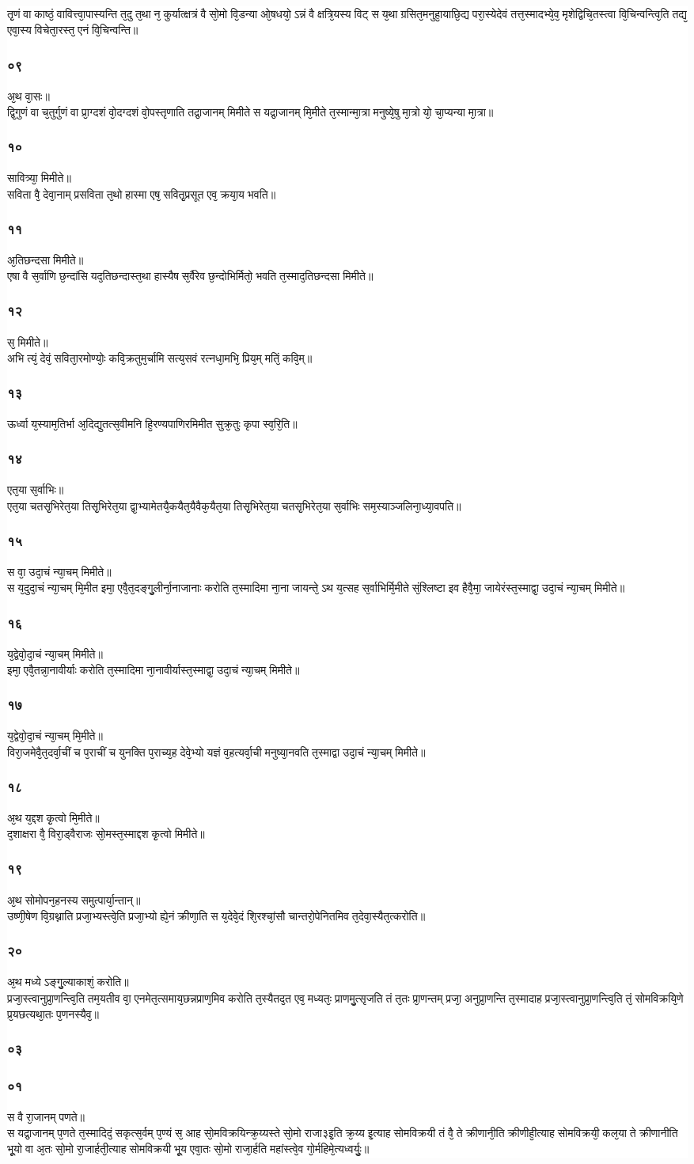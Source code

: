 तृ᳘णं वा काष्ठं᳘ वावित्त्वा᳘पास्यन्ति त᳘दु त᳘था न᳘ कुर्यात्क्षत्रं वै सो᳘मो वि᳘डन्या ओ᳘षधयो᳘ ऽन्नं वै क्षत्रि᳘यस्य विट् स य᳘था ग्रसित᳘मनुहा᳘याछि᳘द्य परा᳘स्येदेवं तत्त᳘स्मादभ्ये᳘व᳘ मृशेद्विचि᳘तस्त्वा वि᳘चिन्वन्त्वि᳘ति तद्य᳘ एवा᳘स्य विचेता᳘रस्त᳘ एनं वि᳘चिन्वन्ति॥  
### ०९
अ᳘थ वा᳘सः॥  
द्वि᳘गुणं वा च᳘तुर्गुणं वा प्रा᳘ग्दशं वो᳘दग्दशं वो᳘पस्तृणाति तद्रा᳘जानम् मिमीते स यद्रा᳘जानम् मि᳘मीते त᳘स्मान्मा᳘त्रा मनुष्ये᳘षु मा᳘त्रो यो᳘ चा᳘प्यन्या मा᳘त्रा॥  
### १०
सावित्र्या᳘ मिमीते॥  
सविता वै᳘ देवा᳘नाम् प्रसविता त᳘थो हास्मा एष᳘ सवितृ᳘प्रसूत एव᳘ क्रया᳘य भवति॥  
### ११
अ᳘तिछन्दसा मिमीते॥  
एषा वै स᳘र्वाणि छ᳘न्दांसि यद᳘तिछन्दास्त᳘था हास्यैष स᳘र्वैरेव छ᳘न्दोभिर्मितो᳘ भवति त᳘स्माद᳘तिछन्दसा मिमीते॥  
### १२
स᳘ मिमीते॥  
अभि त्यं᳘ देवं᳘ सविता᳘रमोण्योः᳘ कवि᳘क्रतुम᳘र्चामि सत्य᳘सवं रत्नधा᳘मभि᳘ प्रिय᳘म् मतिं᳘ कवि᳘म्॥  
### १३
ऊर्ध्वा य᳘स्याम᳘तिर्भा अ᳘दिद्युतत्स᳘वीमनि हि᳘रण्यपाणिरमिमीत सुक्र᳘तुः कृपा स्व᳘रि᳘ति॥  
### १४
एत᳘या स᳘र्वाभिः॥  
एत᳘या चतसृ᳘भिरेत᳘या तिसृ᳘भिरेत᳘या द्वा᳘भ्यामेतयै᳘कयैत᳘यैवैक᳘यैत᳘या तिसृ᳘भिरेत᳘या चतसृ᳘भिरेत᳘या स᳘र्वाभिः सम᳘स्याञ्जलिना᳘ध्या᳘वपति॥  
### १५
स वा᳘ उदा᳘चं न्या᳘चम् मिमीते॥  
स य᳘दुदा᳘चं न्या᳘चम् मि᳘मीत इमा᳘ एवै᳘त᳘दङ्गु᳘लीर्ना᳘नाजानाः करोति त᳘स्मादिमा ना᳘ना जायन्ते᳘ ऽथ य᳘त्सह स᳘र्वाभिर्मि᳘मीते सं᳘श्लिष्टा इव हैवै᳘मा᳘ जायेरंस्त᳘स्माद्वा᳘ उदा᳘चं न्या᳘चम् मिमीते॥  
### १६
य᳘द्वेवो᳘दा᳘चं न्या᳘चम् मिमीते॥  
इमा᳘ एवै᳘तन्ना᳘नावीर्याः करोति त᳘स्मादिमा ना᳘नावीर्यास्त᳘स्माद्वा᳘ उदा᳘चं न्या᳘चम् मिमीते॥  
### १७
य᳘द्वेवो᳘दा᳘चं न्या᳘चम् मि᳘मीते॥  
विरा᳘जमेवै᳘त᳘दर्वा᳘चीं च प᳘राचीं च युनक्ति प᳘राच्य᳘ह देवे᳘भ्यो यज्ञं व᳘हत्यर्वा᳘ची मनुष्या᳘नवति त᳘स्माद्वा उदा᳘चं न्या᳘चम् मिमीते॥  
### १८
अ᳘थ य᳘द्दश कृ᳘त्वो मि᳘मीते॥  
द᳘शाक्षरा वै᳘ विरा᳘ड्वैराजः सो᳘मस्त᳘स्माद्दश कृ᳘त्वो मिमीते॥  
### १९
अ᳘थ सोमोपन᳘हनस्य समुत्पार्या᳘न्तान्॥  
उष्णी᳘षेण वि᳘ग्रथ्नाति प्रजा᳘भ्यस्त्वे᳘ति प्रजा᳘भ्यो ह्ये᳘नं क्रीणा᳘ति स य᳘देवे᳘दं शि᳘रश्चां᳘सौ चान्तरो᳘पेनितमिव त᳘देवा᳘स्यैत᳘त्करोति॥  
### २०
अ᳘थ मध्ये ऽङ्गु᳘ल्याकाशं᳘ करोति॥  
प्रजा᳘स्त्वानुप्रा᳘णन्त्वि᳘ति तम᳘यतीव वा᳘ एनमेत᳘त्समाय᳘छन्नप्राण᳘मिव करोति त᳘स्यैतद᳘त एव᳘ मध्यतः᳘ प्राणमु᳘त्सृजति तं त᳘तः प्रा᳘णन्तम् प्रजा᳘ अनुप्रा᳘णन्ति त᳘स्मादाह प्रजा᳘स्त्वानुप्रा᳘णन्त्वि᳘ति तं᳘ सोमविक्रयि᳘णे प्र᳘यछत्यथा᳘तः प᳘णनस्यैव᳘॥  
### ०३
### ०१
स वै रा᳘जानम् पणते॥  
स यद्रा᳘जानम् प᳘णते त᳘स्मादिदं᳘ सकृत्स᳘र्वम् प᳘ण्यं स᳘ आह सो᳘मविक्रयिन्क्र᳘य्यस्ते सो᳘मो राजा३इ᳘ति क्र᳘य्य इ᳘त्याह सोमविक्रयी तं वै᳘ ते क्रीणानी᳘ति क्रीणीही᳘त्याह सोमविक्रयी᳘ कल᳘या ते क्रीणानीति भू᳘यो वा अ᳘तः सो᳘मो रा᳘जार्हती᳘त्याह सोमविक्रयी भू᳘य एवा᳘तः सो᳘मो राजा᳘र्हति महांस्त्वे᳘व गो᳘र्महिमे᳘त्यध्वर्युः᳘॥  